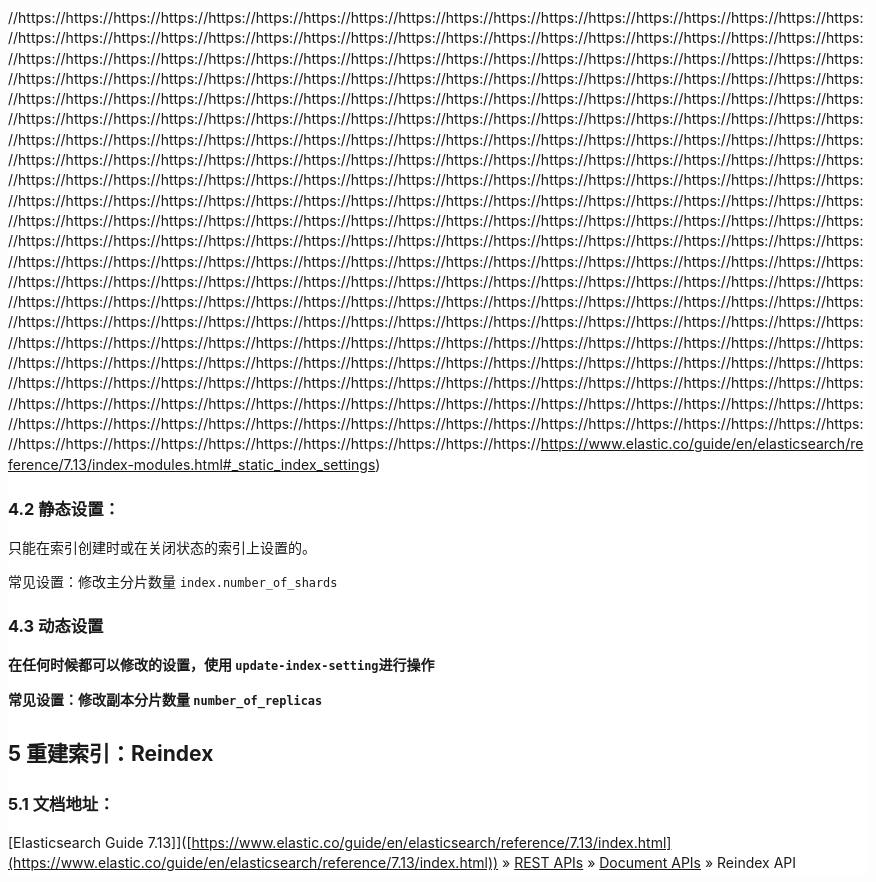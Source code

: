 //https://https://https://https://https://https://https://https://https://https://https://https://https://https://https://https://https://https://https://https://https://https://https://https://https://https://https://https://https://https://https://https://https://https://https://https://https://https://https://https://https://https://https://https://https://https://https://https://https://https://https://https://https://https://https://https://https://https://https://https://https://https://https://https://https://https://https://https://https://https://https://https://https://https://https://https://https://https://https://https://https://https://https://https://https://https://https://https://https://https://https://https://https://https://https://https://https://https://https://https://https://https://https://https://https://https://https://https://https://https://https://https://https://https://https://https://https://https://https://https://https://https://https://https://https://https://https://https://https://https://https://https://https://https://https://https://https://https://https://https://https://https://https://https://https://https://https://https://https://https://https://https://https://https://https://https://https://https://https://https://https://https://https://https://https://https://https://https://https://https://https://https://https://https://https://https://https://https://https://https://https://https://https://https://https://https://https://https://https://https://https://https://https://https://https://https://https://https://https://https://https://https://https://https://https://https://https://https://https://https://https://https://https://https://https://https://https://https://https://https://https://https://https://https://https://https://https://https://https://https://https://https://https://https://https://https://https://https://https://https://https://https://https://https://https://https://https://https://https://https://https://https://https://https://https://https://https://https://https://https://https://https://https://https://https://https://https://https://https://https://https://https://https://https://https://https://https://https://https://https://https://https://https://https://https://https://https://https://https://https://https://https://https://https://https://https://https://https://https://https://https://https://https://https://https://https://https://https://https://https://https://https://https://https://https://https://https://https://https://https://https://https://https://https://https://https://https://https://https://https://https://https://https://https://https://https://https://https://https://https://https://https://https://https://https://https://https://https://https://https://https://https://https://https://https://https://https://https://https://https://https://https://https://https://https://https://https://https://https://https://https://https://https://https://https://https://https://https://https://https://https://https://https://https://https://https://https://https://https://https://www.elastic.co/guide/en/elasticsearch/reference/7.13/index-modules.html#_static_index_settings)

### 4.2 静态设置：

只能在索引创建时或在关闭状态的索引上设置的。

常见设置：修改主分片数量 `index.number_of_shards`

### 4.3 动态设置

**在任何时候都可以修改的设置，使用 `update-index-setting`进行操作**

**常见设置：修改副本分片数量 `number_of_replicas`**

## 5 重建索引：Reindex

### 5.1 文档地址：

[Elasticsearch Guide 7.13]]([https://www.elastic.co/guide/en/elasticsearch/reference/7.13/index.html](https://www.elastic.co/guide/en/elasticsearch/reference/7.13/index.html)) » [REST APIs](https://www.elastic.co/guide/en/elasticsearch/reference/7.13/rest-apis.html) » [Document APIs](https://www.elastic.co/guide/en/elasticsearch/reference/7.13/docs.html) » Reindex API
